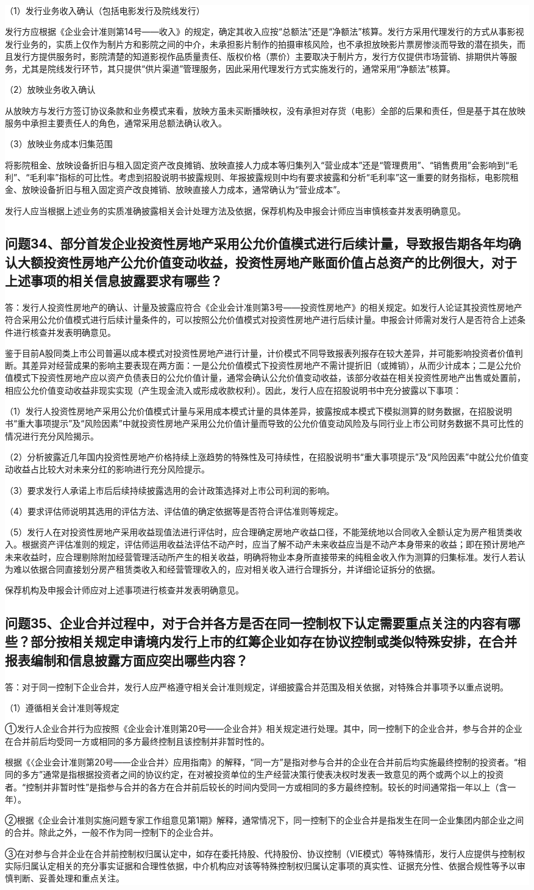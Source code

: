 （1）发行业务收入确认（包括电影发行及院线发行）

发行方应根据《企业会计准则第14号——收入》的规定，确定其收入应按“总额法”还是“净额法”核算。发行方采用代理发行的方式从事影视发行业务的，实质上仅作为制片方和影院之间的中介，未承担影片制作的拍摄审核风险，也不承担放映影片票房惨淡而导致的潜在损失，而且发行方提供服务时，影院清楚的知道影视作品质量责任、版权价格（票价）主要取决于制片方，发行方仅提供市场营销、排期供片等服务，尤其是院线发行环节，其只提供“供片渠道”管理服务，因此采用代理发行方式实施发行的，通常采用“净额法”核算。

（2）放映业务收入确认

从放映方与发行方签订协议条款和业务模式来看，放映方虽未买断播映权，没有承担对存货（电影）全部的后果和责任，但是基于其在放映服务中承担主要责任人的角色，通常采用总额法确认收入。

（3）放映业务成本归集范围

将影院租金、放映设备折旧与租入固定资产改良摊销、放映直接人力成本等归集列入“营业成本”还是“管理费用”、“销售费用”会影响到“毛利”、“毛利率”指标的可比性。考虑到招股说明书披露规则、年报披露规则中均有要求披露和分析“毛利率”这一重要的财务指标，电影院租金、放映设备折旧与租入固定资产改良摊销、放映直接人力成本，通常确认为“营业成本”。

发行人应当根据上述业务的实质准确披露相关会计处理方法及依据，保荐机构及申报会计师应当审慎核查并发表明确意见。


## 问题34、部分首发企业投资性房地产采用公允价值模式进行后续计量，导致报告期各年均确认大额投资性房地产公允价值变动收益，投资性房地产账面价值占总资产的比例很大，对于上述事项的相关信息披露要求有哪些？

答：发行人投资性房地产的确认、计量及披露应符合《企业会计准则第3号——投资性房地产》的相关规定。如发行人论证其投资性房地产符合采用公允价值模式进行后续计量条件的，可以按照公允价值模式对投资性房地产进行后续计量。申报会计师需对发行人是否符合上述条件进行核查并发表明确意见。

鉴于目前A股同类上市公司普遍以成本模式对投资性房地产进行计量，计价模式不同导致报表列报存在较大差异，并可能影响投资者价值判断。其差异对经营成果的影响主要表现在两方面：一是公允价值模式下投资性房地产不需计提折旧（或摊销），从而少计成本；二是公允价值模式下投资性房地产应以资产负债表日的公允价值计量，通常会确认公允价值变动收益，该部分收益在相关投资性房地产出售或处置前，相应公允价值变动收益非现实实现（产生现金流入或形成收款权利）。因此，发行人应在招股说明书中充分披露以下事项：

（1）发行人投资性房地产采用公允价值模式计量与采用成本模式计量的具体差异，披露按成本模式下模拟测算的财务数据，在招股说明书“重大事项提示”及“风险因素”中就投资性房地产采用公允价值计量而导致的公允价值变动风险及与同行业上市公司财务数据不具可比性的情况进行充分风险揭示。

（2）分析披露近几年国内投资性房地产价格持续上涨趋势的特殊性及可持续性，在招股说明书“重大事项提示”及“风险因素”中就公允价值变动收益占比较大对未来分红的影响进行充分风险提示。

（3）要求发行人承诺上市后后续持续披露选用的会计政策选择对上市公司利润的影响。

（4）要求评估师说明其选用的评估方法、评估值的确定依据等是否符合评估准则等规定。

（5）发行人在对投资性房地产采用收益现值法进行评估时，应合理确定房地产收益口径，不能笼统地以合同收入全额认定为房产租赁类收入。根据资产评估准则的规定，评估师运用收益法评估不动产时，应当了解不动产未来收益应当是不动产本身带来的收益；即在预计房地产未来收益时，应合理剔除附加经营管理活动所产生的相关收益，明确将物业本身所直接带来的纯租金收入作为测算的归集标准。发行人若认为难以依据合同直接划分房产租赁类收入和经营管理收入的，应对相关收入进行合理拆分，并详细论证拆分的依据。

保荐机构及申报会计师应对上述事项进行核查并发表明确意见。

## 问题35、企业合并过程中，对于合并各方是否在同一控制权下认定需要重点关注的内容有哪些？部分按相关规定申请境内发行上市的红筹企业如存在协议控制或类似特殊安排，在合并报表编制和信息披露方面应突出哪些内容？

答：对于同一控制下企业合并，发行人应严格遵守相关会计准则规定，详细披露合并范围及相关依据，对特殊合并事项予以重点说明。

（1）遵循相关会计准则等规定

①发行人企业合并行为应按照《企业会计准则第20号——企业合并》相关规定进行处理。其中，同一控制下的企业合并，参与合并的企业在合并前后均受同一方或相同的多方最终控制且该控制并非暂时性的。

根据《〈企业会计准则第20号——企业合并〉应用指南》的解释，“同一方”是指对参与合并的企业在合并前后均实施最终控制的投资者。“相同的多方”通常是指根据投资者之间的协议约定，在对被投资单位的生产经营决策行使表决权时发表一致意见的两个或两个以上的投资者。“控制并非暂时性”是指参与合并的各方在合并前后较长的时间内受同一方或相同的多方最终控制。较长的时间通常指一年以上（含一年）。

②根据《企业会计准则实施问题专家工作组意见第1期》解释，通常情况下，同一控制下的企业合并是指发生在同一企业集团内部企业之间的合并。除此之外，一般不作为同一控制下的企业合并。

③在对参与合并企业在合并前控制权归属认定中，如存在委托持股、代持股份、协议控制（VIE模式）等特殊情形，发行人应提供与控制权实际归属认定相关的充分事实证据和合理性依据，中介机构应对该等特殊控制权归属认定事项的真实性、证据充分性、依据合规性等予以审慎判断、妥善处理和重点关注。
